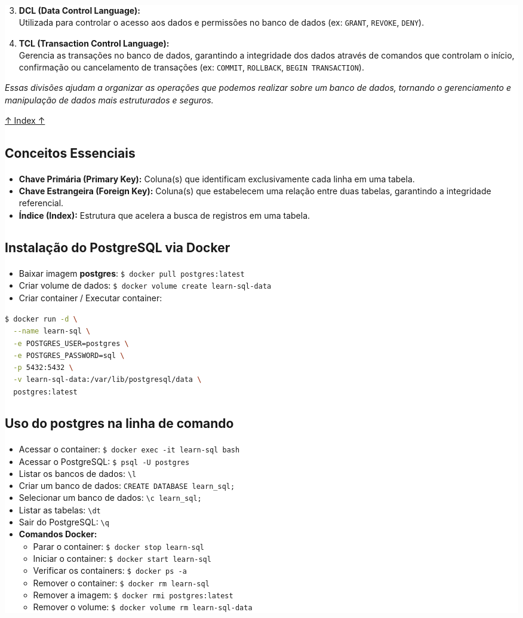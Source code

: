 3. **DCL (Data Control Language):**  
   Utilizada para controlar o acesso aos dados e permissões no banco de dados (ex: `GRANT`, `REVOKE`, `DENY`).

4. **TCL (Transaction Control Language):**  
   Gerencia as transações no banco de dados, garantindo a integridade dos dados através de comandos que controlam o início, confirmação ou cancelamento de transações (ex: `COMMIT`, `ROLLBACK`, `BEGIN TRANSACTION`).

*Essas divisões ajudam a organizar as operações que podemos realizar sobre um banco de dados, tornando o gerenciamento e manipulação de dados mais estruturados e seguros.*

[↑ Index ↑](#index)

## Conceitos Essenciais
- **Chave Primária (Primary Key):** Coluna(s) que identificam exclusivamente cada linha em uma tabela.
- **Chave Estrangeira (Foreign Key):** Coluna(s) que estabelecem uma relação entre duas tabelas, garantindo a integridade referencial.
- **Índice (Index):** Estrutura que acelera a busca de registros em uma tabela.

## Instalação do PostgreSQL via Docker
- Baixar imagem **postgres**: `$ docker pull postgres:latest`
- Criar volume de dados: `$ docker volume create learn-sql-data`
- Criar container / Executar container:
```bash
$ docker run -d \
  --name learn-sql \
  -e POSTGRES_USER=postgres \
  -e POSTGRES_PASSWORD=sql \
  -p 5432:5432 \
  -v learn-sql-data:/var/lib/postgresql/data \
  postgres:latest
```

## Uso do postgres na linha de comando
- Acessar o container: `$ docker exec -it learn-sql bash`
- Acessar o PostgreSQL: `$ psql -U postgres`
- Listar os bancos de dados: `\l`
- Criar um banco de dados: `CREATE DATABASE learn_sql;`
- Selecionar um banco de dados: `\c learn_sql;`
- Listar as tabelas: `\dt`
- Sair do PostgreSQL: `\q`
- **Comandos Docker:**
  - Parar o container: `$ docker stop learn-sql`
  - Iniciar o container: `$ docker start learn-sql`
  - Verificar os containers: `$ docker ps -a`
  - Remover o container: `$ docker rm learn-sql`
  - Remover a imagem: `$ docker rmi postgres:latest`
  - Remover o volume: `$ docker volume rm learn-sql-data`
